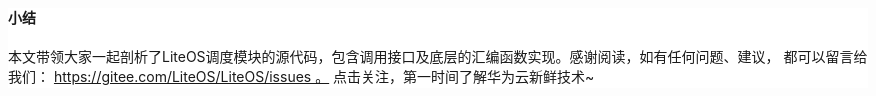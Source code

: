  ```java 
  ``` 
  
 
 
#### 小结 
本文带领大家一起剖析了LiteOS调度模块的源代码，包含调用接口及底层的汇编函数实现。感谢阅读，如有任何问题、建议， 都可以留言给我们： https://gitee.com/LiteOS/LiteOS/issues 。 
点击关注，第一时间了解华为云新鲜技术~
                                        
